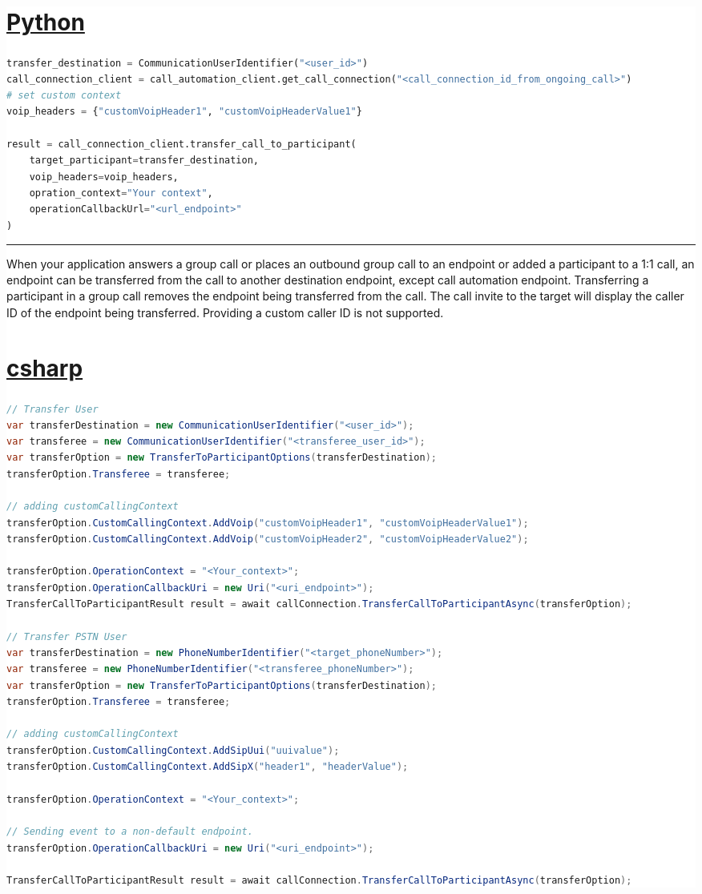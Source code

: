 # [Python](#tab/python)

```python
transfer_destination = CommunicationUserIdentifier("<user_id>")
call_connection_client = call_automation_client.get_call_connection("<call_connection_id_from_ongoing_call>")
# set custom context
voip_headers = {"customVoipHeader1", "customVoipHeaderValue1"}

result = call_connection_client.transfer_call_to_participant(
    target_participant=transfer_destination,
    voip_headers=voip_headers,
    opration_context="Your context",
    operationCallbackUrl="<url_endpoint>"
)
```
-----
When your application answers a group call or places an outbound group call to an endpoint or added a participant to a 1:1 call, an endpoint can be transferred from the call to another destination endpoint, except call automation endpoint. Transferring a participant in a group call removes the endpoint being transferred from the call. The call invite to the target will display the caller ID of the endpoint being transferred. Providing a custom caller ID is not supported.

# [csharp](#tab/csharp)

```csharp
// Transfer User
var transferDestination = new CommunicationUserIdentifier("<user_id>");
var transferee = new CommunicationUserIdentifier("<transferee_user_id>"); 
var transferOption = new TransferToParticipantOptions(transferDestination);
transferOption.Transferee = transferee;

// adding customCallingContext
transferOption.CustomCallingContext.AddVoip("customVoipHeader1", "customVoipHeaderValue1");
transferOption.CustomCallingContext.AddVoip("customVoipHeader2", "customVoipHeaderValue2");

transferOption.OperationContext = "<Your_context>";
transferOption.OperationCallbackUri = new Uri("<uri_endpoint>");
TransferCallToParticipantResult result = await callConnection.TransferCallToParticipantAsync(transferOption);

// Transfer PSTN User
var transferDestination = new PhoneNumberIdentifier("<target_phoneNumber>");
var transferee = new PhoneNumberIdentifier("<transferee_phoneNumber>"); 
var transferOption = new TransferToParticipantOptions(transferDestination);
transferOption.Transferee = transferee;

// adding customCallingContext
transferOption.CustomCallingContext.AddSipUui("uuivalue");
transferOption.CustomCallingContext.AddSipX("header1", "headerValue");

transferOption.OperationContext = "<Your_context>";

// Sending event to a non-default endpoint.
transferOption.OperationCallbackUri = new Uri("<uri_endpoint>");

TransferCallToParticipantResult result = await callConnection.TransferCallToParticipantAsync(transferOption);
```
